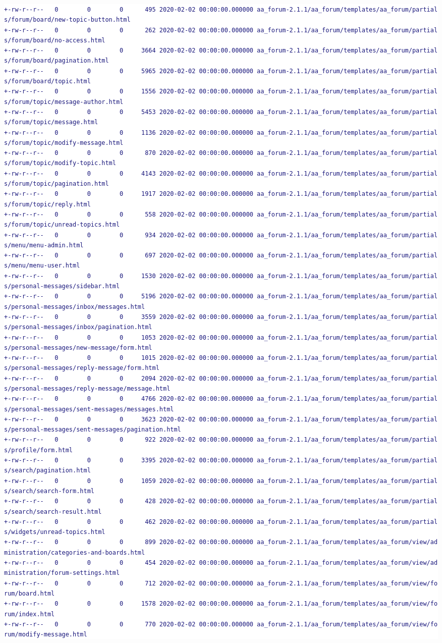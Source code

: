 ```diff
+-rw-r--r--   0        0        0      495 2020-02-02 00:00:00.000000 aa_forum-2.1.1/aa_forum/templates/aa_forum/partials/forum/board/new-topic-button.html
+-rw-r--r--   0        0        0      262 2020-02-02 00:00:00.000000 aa_forum-2.1.1/aa_forum/templates/aa_forum/partials/forum/board/no-access.html
+-rw-r--r--   0        0        0     3664 2020-02-02 00:00:00.000000 aa_forum-2.1.1/aa_forum/templates/aa_forum/partials/forum/board/pagination.html
+-rw-r--r--   0        0        0     5965 2020-02-02 00:00:00.000000 aa_forum-2.1.1/aa_forum/templates/aa_forum/partials/forum/board/topic.html
+-rw-r--r--   0        0        0     1556 2020-02-02 00:00:00.000000 aa_forum-2.1.1/aa_forum/templates/aa_forum/partials/forum/topic/message-author.html
+-rw-r--r--   0        0        0     5453 2020-02-02 00:00:00.000000 aa_forum-2.1.1/aa_forum/templates/aa_forum/partials/forum/topic/message.html
+-rw-r--r--   0        0        0     1136 2020-02-02 00:00:00.000000 aa_forum-2.1.1/aa_forum/templates/aa_forum/partials/forum/topic/modify-message.html
+-rw-r--r--   0        0        0      870 2020-02-02 00:00:00.000000 aa_forum-2.1.1/aa_forum/templates/aa_forum/partials/forum/topic/modify-topic.html
+-rw-r--r--   0        0        0     4143 2020-02-02 00:00:00.000000 aa_forum-2.1.1/aa_forum/templates/aa_forum/partials/forum/topic/pagination.html
+-rw-r--r--   0        0        0     1917 2020-02-02 00:00:00.000000 aa_forum-2.1.1/aa_forum/templates/aa_forum/partials/forum/topic/reply.html
+-rw-r--r--   0        0        0      558 2020-02-02 00:00:00.000000 aa_forum-2.1.1/aa_forum/templates/aa_forum/partials/forum/topic/unread-topics.html
+-rw-r--r--   0        0        0      934 2020-02-02 00:00:00.000000 aa_forum-2.1.1/aa_forum/templates/aa_forum/partials/menu/menu-admin.html
+-rw-r--r--   0        0        0      697 2020-02-02 00:00:00.000000 aa_forum-2.1.1/aa_forum/templates/aa_forum/partials/menu/menu-user.html
+-rw-r--r--   0        0        0     1530 2020-02-02 00:00:00.000000 aa_forum-2.1.1/aa_forum/templates/aa_forum/partials/personal-messages/sidebar.html
+-rw-r--r--   0        0        0     5196 2020-02-02 00:00:00.000000 aa_forum-2.1.1/aa_forum/templates/aa_forum/partials/personal-messages/inbox/messages.html
+-rw-r--r--   0        0        0     3559 2020-02-02 00:00:00.000000 aa_forum-2.1.1/aa_forum/templates/aa_forum/partials/personal-messages/inbox/pagination.html
+-rw-r--r--   0        0        0     1053 2020-02-02 00:00:00.000000 aa_forum-2.1.1/aa_forum/templates/aa_forum/partials/personal-messages/new-message/form.html
+-rw-r--r--   0        0        0     1015 2020-02-02 00:00:00.000000 aa_forum-2.1.1/aa_forum/templates/aa_forum/partials/personal-messages/reply-message/form.html
+-rw-r--r--   0        0        0     2094 2020-02-02 00:00:00.000000 aa_forum-2.1.1/aa_forum/templates/aa_forum/partials/personal-messages/reply-message/message.html
+-rw-r--r--   0        0        0     4766 2020-02-02 00:00:00.000000 aa_forum-2.1.1/aa_forum/templates/aa_forum/partials/personal-messages/sent-messages/messages.html
+-rw-r--r--   0        0        0     3623 2020-02-02 00:00:00.000000 aa_forum-2.1.1/aa_forum/templates/aa_forum/partials/personal-messages/sent-messages/pagination.html
+-rw-r--r--   0        0        0      922 2020-02-02 00:00:00.000000 aa_forum-2.1.1/aa_forum/templates/aa_forum/partials/profile/form.html
+-rw-r--r--   0        0        0     3395 2020-02-02 00:00:00.000000 aa_forum-2.1.1/aa_forum/templates/aa_forum/partials/search/pagination.html
+-rw-r--r--   0        0        0     1059 2020-02-02 00:00:00.000000 aa_forum-2.1.1/aa_forum/templates/aa_forum/partials/search/search-form.html
+-rw-r--r--   0        0        0      428 2020-02-02 00:00:00.000000 aa_forum-2.1.1/aa_forum/templates/aa_forum/partials/search/search-result.html
+-rw-r--r--   0        0        0      462 2020-02-02 00:00:00.000000 aa_forum-2.1.1/aa_forum/templates/aa_forum/partials/widgets/unread-topics.html
+-rw-r--r--   0        0        0      899 2020-02-02 00:00:00.000000 aa_forum-2.1.1/aa_forum/templates/aa_forum/view/administration/categories-and-boards.html
+-rw-r--r--   0        0        0      454 2020-02-02 00:00:00.000000 aa_forum-2.1.1/aa_forum/templates/aa_forum/view/administration/forum-settings.html
+-rw-r--r--   0        0        0      712 2020-02-02 00:00:00.000000 aa_forum-2.1.1/aa_forum/templates/aa_forum/view/forum/board.html
+-rw-r--r--   0        0        0     1578 2020-02-02 00:00:00.000000 aa_forum-2.1.1/aa_forum/templates/aa_forum/view/forum/index.html
+-rw-r--r--   0        0        0      770 2020-02-02 00:00:00.000000 aa_forum-2.1.1/aa_forum/templates/aa_forum/view/forum/modify-message.html
```
